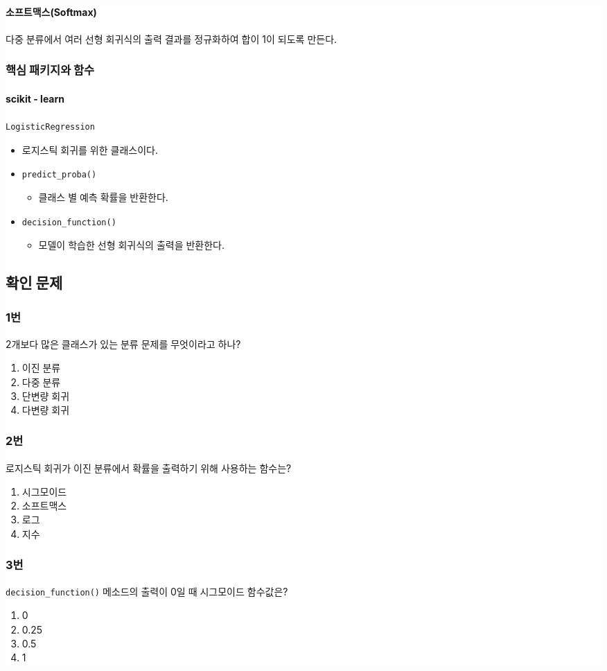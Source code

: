 #### 소프트맥스(Softmax)
다중 분류에서 여러 선형 회귀식의 출력 결과를 정규화하여 합이 1이 되도록 만든다.

### 핵심 패키지와 함수
#### scikit - learn
`LogisticRegression`
- 로지스틱 회귀를 위한 클래스이다.
- `predict_proba()`
  - 클래스 별 예측 확률을 반환한다.

- `decision_function()`
  - 모델이 학습한 선형 회귀식의 출력을 반환한다.
 
## 확인 문제
### 1번
2개보다 많은 클래스가 있는 분류 문제를 무엇이라고 하나?

1. 이진 분류
2. 다중 분류
3. 단변량 회귀
4. 다변량 회귀

### 2번
로지스틱 회귀가 이진 분류에서 확률을 출력하기 위해 사용하는 함수는?

1. 시그모이드
2. 소프트맥스
3. 로그
4. 지수

### 3번
`decision_function()` 메소드의 출력이 0일 때 시그모이드 함수값은?

1. 0
2. 0.25
3. 0.5
4. 1
